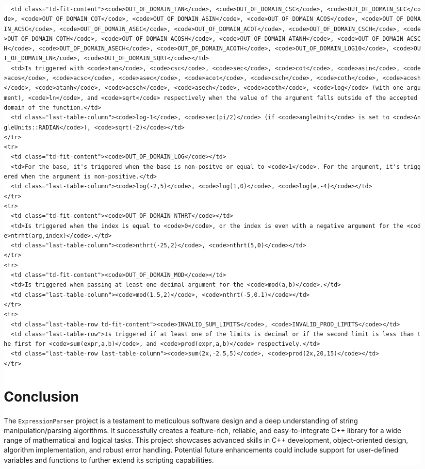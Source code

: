       <td class="td-fit-content"><code>OUT_OF_DOMAIN_TAN</code>, <code>OUT_OF_DOMAIN_CSC</code>, <code>OUT_OF_DOMAIN_SEC</code>, <code>OUT_OF_DOMAIN_COT</code>, <code>OUT_OF_DOMAIN_ASIN</code>, <code>OUT_OF_DOMAIN_ACOS</code>, <code>OUT_OF_DOMAIN_ACSC</code>, <code>OUT_OF_DOMAIN_ASEC</code>, <code>OUT_OF_DOMAIN_ACOT</code>, <code>OUT_OF_DOMAIN_CSCH</code>, <code>OUT_OF_DOMAIN_COTH</code>, <code>OUT_OF_DOMAIN_ACOSH</code>, <code>OUT_OF_DOMAIN_ATANH</code>, <code>OUT_OF_DOMAIN_ACSCH</code>, <code>OUT_OF_DOMAIN_ASECH</code>, <code>OUT_OF_DOMAIN_ACOTH</code>, <code>OUT_OF_DOMAIN_LOG10</code>, <code>OUT_OF_DOMAIN_LN</code>, <code>OUT_OF_DOMAIN_SQRT</code></td>
      <td>Is triggered with <code>tan</code>, <code>csc</code>, <code>sec</code>, <code>cot</code>, <code>asin</code>, <code>acos</code>, <code>acsc</code>, <code>asec</code>, <code>acot</code>, <code>csch</code>, <code>coth</code>, <code>acosh</code>, <code>atanh</code>, <code>acsch</code>, <code>asech</code>, <code>acoth</code>, <code>log</code> (with one argument), <code>ln</code>, and <code>sqrt</code> respectively when the value of the argument falls outside of the accepted domain of the function.</td>
      <td class="last-table-column"><code>log-1</code>, <code>sec(pi/2)</code> (if <code>angleUnit</code> is set to <code>AngleUnits::RADIAN</code>), <code>sqrt(-2)</code></td>
    </tr>
    <tr>
      <td class="td-fit-content"><code>OUT_OF_DOMAIN_LOG</code></td>
      <td>For the base, it's triggered when the base is non-positve or equal to <code>1</code>. For the argument, it's triggered when the argument is non-positive.</td>
      <td class="last-table-column"><code>log(-2,5)</code>, <code>log(1,0)</code>, <code>log(e,-4)</code></td>
    </tr>
    <tr>
      <td class="td-fit-content"><code>OUT_OF_DOMAIN_NTHRT</code></td>
      <td>Is triggered when the index is equal to <code>0</code>, or the index is even with a negative argument for the <code>ntrht(arg,index)</code>.</td>
      <td class="last-table-column"><code>nthrt(-25,2)</code>, <code>nthrt(5,0)</code></td>
    </tr>
    <tr>
      <td class="td-fit-content"><code>OUT_OF_DOMAIN_MOD</code></td>
      <td>Is triggered when passing at least one decimal argument for the <code>mod(a,b)</code>.</td>
      <td class="last-table-column"><code>mod(1.5,2)</code>, <code>nthrt(-5,0.1)</code></td>
    </tr>
    <tr>
      <td class="last-table-row td-fit-content"><code>INVALID_SUM_LIMITS</code>, <code>INVALID_PROD_LIMITS</code></td>
      <td class="last-table-row">Is triggered if at least one of the limits is decimal or if the second limit is less than the first for <code>sum(expr,a,b)</code>, and <code>prod(expr,a,b)</code> respectively.</td>
      <td class="last-table-row last-table-column"><code>sum(2x,-2.5,5)</code>, <code>prod(2x,20,15)</code></td>
    </tr>
  </tbody>
</table>

# Conclusion
The `ExpressionParser` project is a testament to meticulous software design and a deep understanding of string manipulation/parsing algorithms. It successfully creates a feature-rich, reliable, and easy-to-integrate C++ library for a wide range of mathematical and logical tasks. This project showcases advanced skills in C++ development, object-oriented design, algorithm implementation, and robust error handling. Potential future enhancements could include support for user-defined variables and functions to further extend its scripting capabilities.
